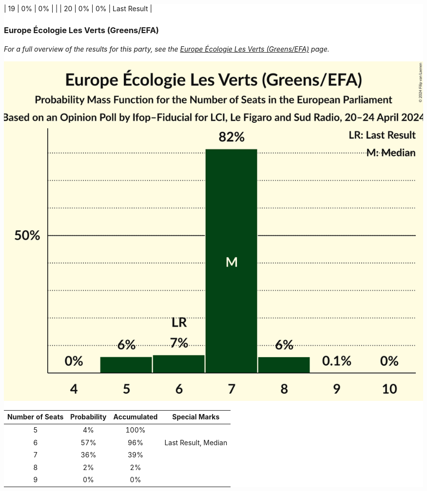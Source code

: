 | 19 | 0% | 0% |  |
| 20 | 0% | 0% | Last Result |

### Europe Écologie Les Verts (Greens/EFA)

*For a full overview of the results for this party, see the [Europe Écologie Les Verts (Greens/EFA)](party-europeécologielesvertsgreensefa.html) page.*

![Graph with seats probability mass function not yet produced](2024-04-24-Ifop–Fiducial-seats-pmf-europeécologielesvertsgreensefa.png "Seats Probability Mass Function")

| Number of Seats | Probability | Accumulated | Special Marks |
|:---------------:|:-----------:|:-----------:|:-------------:|
| 5 | 4% | 100% |  |
| 6 | 57% | 96% | Last Result, Median |
| 7 | 36% | 39% |  |
| 8 | 2% | 2% |  |
| 9 | 0% | 0% |  |
